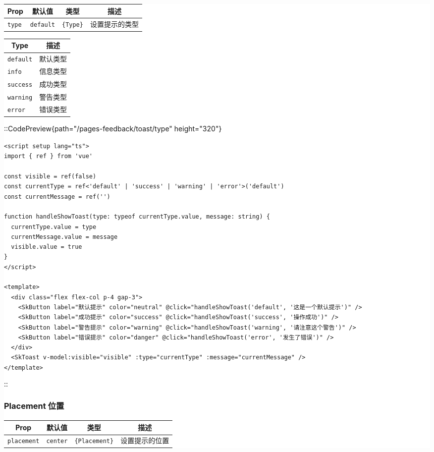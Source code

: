 | Prop   | 默认值    | 类型     | 描述           |
|--------|-----------|----------|--------------|
| `type` | `default` | `{Type}` | 设置提示的类型 |

| Type      | 描述     |
|-----------|----------|
| `default` | 默认类型 |
| `info`    | 信息类型 |
| `success` | 成功类型 |
| `warning` | 警告类型 |
| `error`   | 错误类型 |

::CodePreview{path="/pages-feedback/toast/type" height="320"}


```vue
<script setup lang="ts">
import { ref } from 'vue'

const visible = ref(false)
const currentType = ref<'default' | 'success' | 'warning' | 'error'>('default')
const currentMessage = ref('')

function handleShowToast(type: typeof currentType.value, message: string) {
  currentType.value = type
  currentMessage.value = message
  visible.value = true
}
</script>

<template>
  <div class="flex flex-col p-4 gap-3">
    <SkButton label="默认提示" color="neutral" @click="handleShowToast('default', '这是一个默认提示')" />
    <SkButton label="成功提示" color="success" @click="handleShowToast('success', '操作成功')" />
    <SkButton label="警告提示" color="warning" @click="handleShowToast('warning', '请注意这个警告')" />
    <SkButton label="错误提示" color="danger" @click="handleShowToast('error', '发生了错误')" />
  </div>
  <SkToast v-model:visible="visible" :type="currentType" :message="currentMessage" />
</template>
```


::

### Placement 位置

| Prop        | 默认值   | 类型          | 描述           |
|-------------|----------|---------------|--------------|
| `placement` | `center` | `{Placement}` | 设置提示的位置 |
